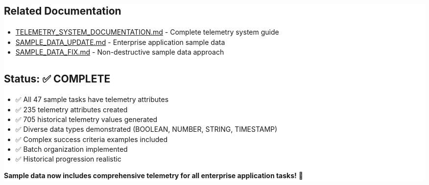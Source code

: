 ## Related Documentation

- [TELEMETRY_SYSTEM_DOCUMENTATION.md](./TELEMETRY_SYSTEM_DOCUMENTATION.md) - Complete telemetry system guide
- [SAMPLE_DATA_UPDATE.md](./SAMPLE_DATA_UPDATE.md) - Enterprise application sample data
- [SAMPLE_DATA_FIX.md](./SAMPLE_DATA_FIX.md) - Non-destructive sample data approach

## Status: ✅ COMPLETE

- ✅ All 47 sample tasks have telemetry attributes
- ✅ 235 telemetry attributes created
- ✅ 705 historical telemetry values generated
- ✅ Diverse data types demonstrated (BOOLEAN, NUMBER, STRING, TIMESTAMP)
- ✅ Complex success criteria examples included
- ✅ Batch organization implemented
- ✅ Historical progression realistic

**Sample data now includes comprehensive telemetry for all enterprise application tasks!** 🎉
